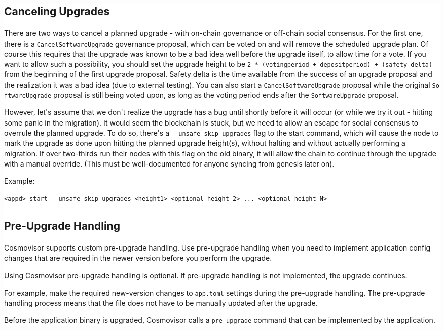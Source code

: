 ## Canceling Upgrades

There are two ways to cancel a planned upgrade - with on-chain governance or off-chain social consensus.
For the first one, there is a `CancelSoftwareUpgrade` governance proposal, which can be voted on and will
remove the scheduled upgrade plan. Of course this requires that the upgrade was known to be a bad idea
well before the upgrade itself, to allow time for a vote. If you want to allow such a possibility, you
should set the upgrade height to be `2 * (votingperiod + depositperiod) + (safety delta)` from the beginning of
the first upgrade proposal. Safety delta is the time available from the success of an upgrade proposal
and the realization it was a bad idea (due to external testing). You can also start a `CancelSoftwareUpgrade`
proposal while the original `SoftwareUpgrade` proposal is still being voted upon, as long as the voting
period ends after the `SoftwareUpgrade` proposal.

However, let's assume that we don't realize the upgrade has a bug until shortly before it will occur
(or while we try it out - hitting some panic in the migration). It would seem the blockchain is stuck,
but we need to allow an escape for social consensus to overrule the planned upgrade. To do so, there's
a `--unsafe-skip-upgrades` flag to the start command, which will cause the node to mark the upgrade
as done upon hitting the planned upgrade height(s), without halting and without actually performing a migration.
If over two-thirds run their nodes with this flag on the old binary, it will allow the chain to continue through
the upgrade with a manual override. (This must be well-documented for anyone syncing from genesis later on).

Example:

```shell
<appd> start --unsafe-skip-upgrades <height1> <optional_height_2> ... <optional_height_N>
```

## Pre-Upgrade Handling

Cosmovisor supports custom pre-upgrade handling. Use pre-upgrade handling when you need to implement application config changes that are required in the newer version before you perform the upgrade.

Using Cosmovisor pre-upgrade handling is optional. If pre-upgrade handling is not implemented, the upgrade continues.

For example, make the required new-version changes to `app.toml` settings during the pre-upgrade handling. The pre-upgrade handling process means that the file does not have to be manually updated after the upgrade.

Before the application binary is upgraded, Cosmovisor calls a `pre-upgrade` command that can  be implemented by the application.
